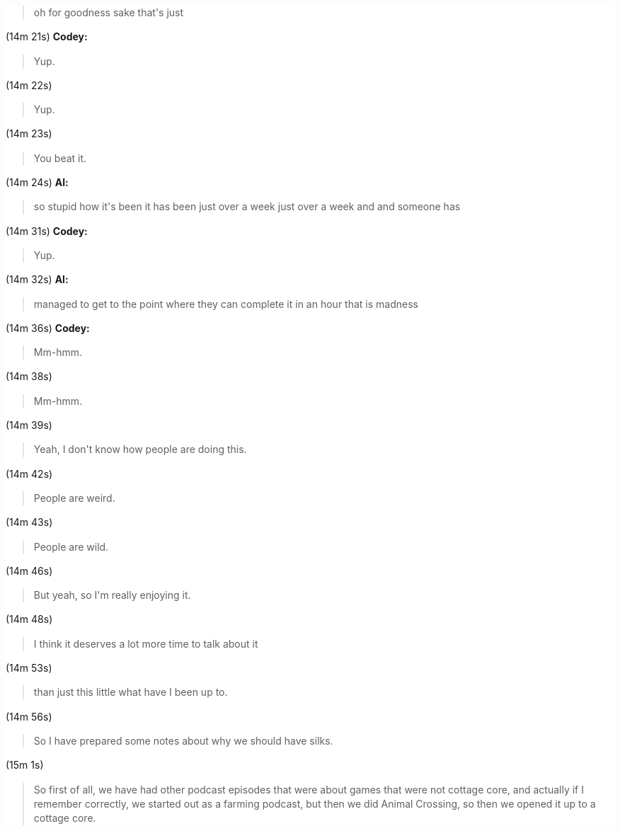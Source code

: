 > oh for goodness sake that's just

(14m 21s) **Codey:**

> Yup.

(14m 22s)

> Yup.

(14m 23s)

> You beat it.

(14m 24s) **Al:**

> so stupid how it's been it has been just over a week just over a week and and someone has

(14m 31s) **Codey:**

> Yup.

(14m 32s) **Al:**

> managed to get to the point where they can complete it in an hour that is madness

(14m 36s) **Codey:**

> Mm-hmm.

(14m 38s)

> Mm-hmm.

(14m 39s)

> Yeah, I don't know how people are doing this.

(14m 42s)

> People are weird.

(14m 43s)

> People are wild.

(14m 46s)

> But yeah, so I'm really enjoying it.

(14m 48s)

> I think it deserves a lot more time to talk about it

(14m 53s)

> than just this little what have I been up to.

(14m 56s)

> So I have prepared some notes about why we should have silks.

(15m 1s)

> So first of all, we have had other podcast episodes that were about games that were not cottage core, and actually if I remember correctly, we started out as a farming podcast, but then we did Animal Crossing, so then we opened it up to a cottage core.
